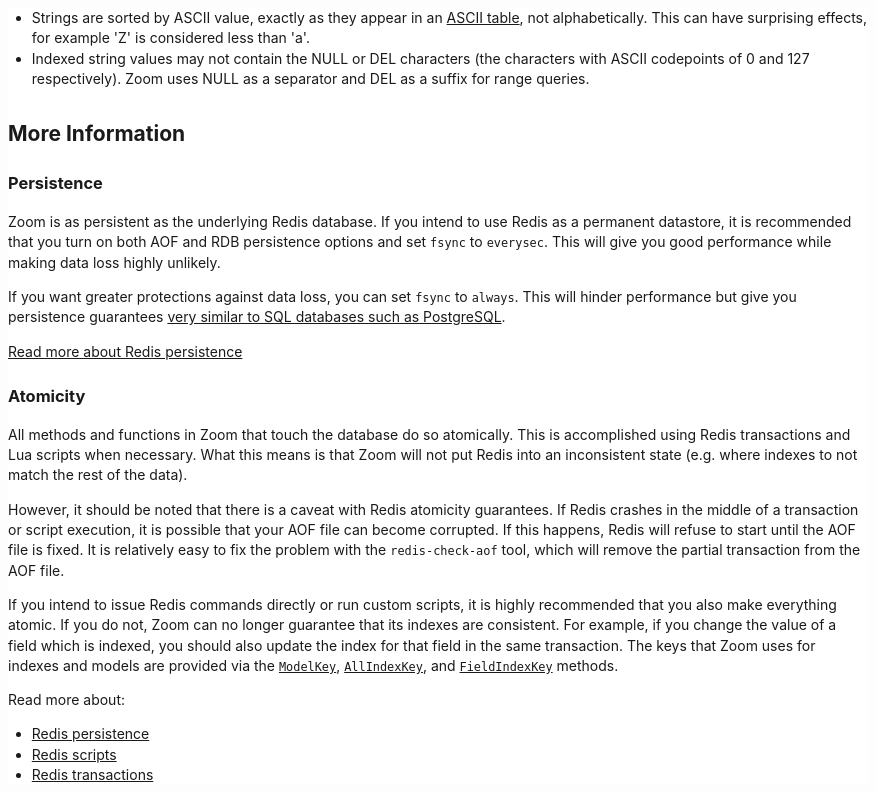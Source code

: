 - Strings are sorted by ASCII value, exactly as they appear in an [ASCII table](http://www.asciitable.com/),
  not alphabetically. This can have surprising effects, for example 'Z' is considered less than 'a'.
- Indexed string values may not contain the NULL or DEL characters (the characters with ASCII codepoints
  of 0 and 127 respectively). Zoom uses NULL as a separator and DEL as a suffix for range queries.


More Information
----------------

### Persistence

Zoom is as persistent as the underlying Redis database. If you intend to use Redis as a permanent
datastore, it is recommended that you turn on both AOF and RDB persistence options and set `fsync` to
`everysec`. This will give you good performance while making data loss highly unlikely.

If you want greater protections against data loss, you can set `fsync` to `always`. This will hinder performance
but give you persistence guarantees
[very similar to SQL databases such as PostgreSQL](http://redis.io/topics/persistence#ok-so-what-should-i-use).

[Read more about Redis persistence](http://redis.io/topics/persistence)

### Atomicity

All methods and functions in Zoom that touch the database do so atomically. This is accomplished using
Redis transactions and Lua scripts when necessary. What this means is that Zoom will not
put Redis into an inconsistent state (e.g. where indexes to not match the rest of the data).

However, it should be noted that there is a caveat with Redis atomicity guarantees. If Redis crashes
in the middle of a transaction or script execution, it is possible that your AOF file can become
corrupted. If this happens, Redis will refuse to start until the AOF file is fixed. It is relatively
easy to fix the problem with the `redis-check-aof` tool, which will remove the partial transaction
from the AOF file.

If you intend to issue Redis commands directly or run custom scripts, it is highly recommended that
you also make everything atomic. If you do not, Zoom can no longer guarantee that its indexes are
consistent. For example, if you change the value of a field which is indexed, you should also
update the index for that field in the same transaction. The keys that Zoom uses for indexes
and models are provided via the [`ModelKey`](http://godoc.org/github.com/albrow/zoom/#Collection.ModelKey),
[`AllIndexKey`](http://godoc.org/github.com/albrow/zoom/#Collection.AllIndexKey), and
[`FieldIndexKey`](http://godoc.org/github.com/albrow/zoom/#Collection.FieldIndexKey) methods.

Read more about:
- [Redis persistence](http://redis.io/topics/persistence)
- [Redis scripts](http://redis.io/commands/eval)
- [Redis transactions](http://redis.io/topics/transactions)
